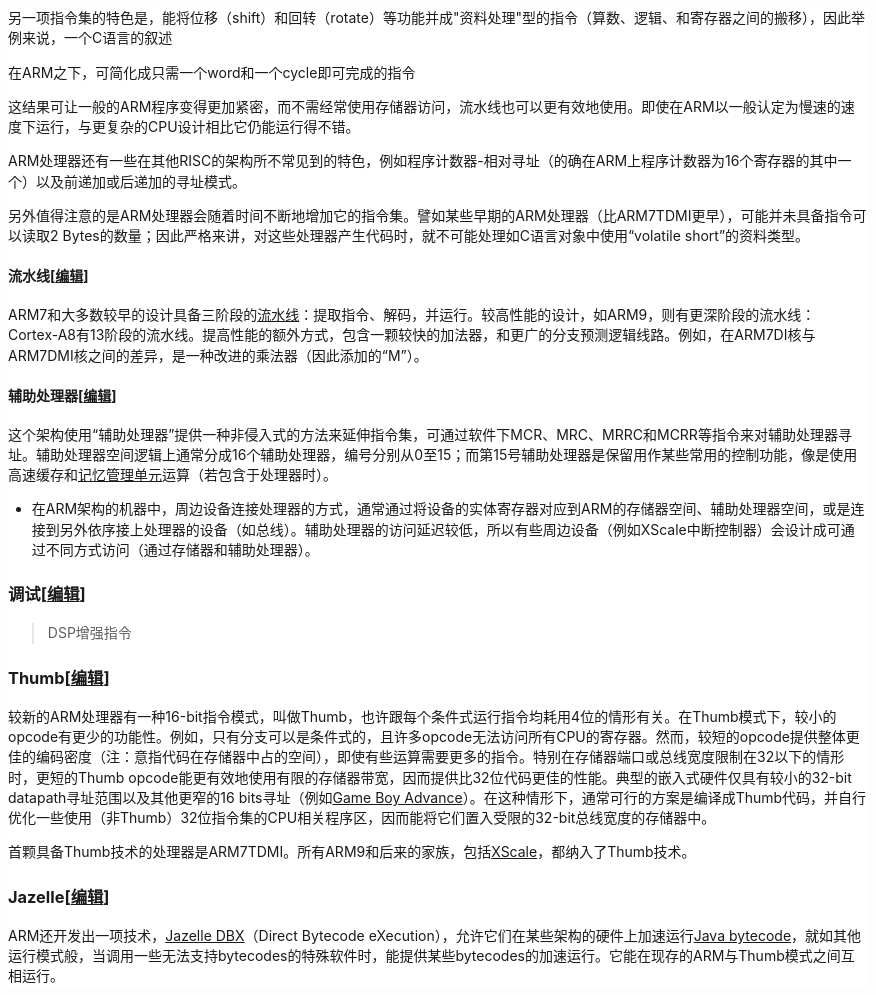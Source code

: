 另一项指令集的特色是，能将位移（shift）和回转（rotate）等功能并成"资料处理"型的指令（算数、逻辑、和寄存器之间的搬移），因此举例来说，一个C语言的叙述

在ARM之下，可简化成只需一个word和一个cycle即可完成的指令

这结果可让一般的ARM程序变得更加紧密，而不需经常使用存储器访问，流水线也可以更有效地使用。即使在ARM以一般认定为慢速的速度下运行，与更复杂的CPU设计相比它仍能运行得不错。

ARM处理器还有一些在其他RISC的架构所不常见到的特色，例如程序计数器-相对寻址（的确在ARM上程序计数器为16个寄存器的其中一个）以及前递加或后递加的寻址模式。

另外值得注意的是ARM处理器会随着时间不断地增加它的指令集。譬如某些早期的ARM处理器（比ARM7TDMI更早），可能并未具备指令可以读取2 Bytes的数量；因此严格来讲，对这些处理器产生代码时，就不可能处理如C语言对象中使用“volatile short”的资料类型。

#### 流水线\[[编辑](chrome-extension://cjedbglnccaioiolemnfhjncicchinao/w/index.php?title=ARM%E6%9E%B6%E6%A7%8B&action=edit&section=12 "编辑章节：流水线")\]

ARM7和大多数较早的设计具备三阶段的[流水线](chrome-extension://cjedbglnccaioiolemnfhjncicchinao/wiki/%E6%8C%87%E4%BB%A4%E7%AE%A1%E7%B7%9A%E5%8C%96 "指令流水线")：提取指令、解码，并运行。较高性能的设计，如ARM9，则有更深阶段的流水线： Cortex-A8有13阶段的流水线。提高性能的额外方式，包含一颗较快的加法器，和更广的分支预测逻辑线路。例如，在ARM7DI核与ARM7DMI核之间的差异，是一种改进的乘法器（因此添加的“M”）。

#### 辅助处理器\[[编辑](chrome-extension://cjedbglnccaioiolemnfhjncicchinao/w/index.php?title=ARM%E6%9E%B6%E6%A7%8B&action=edit&section=13 "编辑章节：辅助处理器")\]

这个架构使用“辅助处理器”提供一种非侵入式的方法来延伸指令集，可通过软件下MCR、MRC、MRRC和MCRR等指令来对辅助处理器寻址。辅助处理器空间逻辑上通常分成16个辅助处理器，编号分别从0至15；而第15号辅助处理器是保留用作某些常用的控制功能，像是使用高速缓存和[记忆管理单元](chrome-extension://cjedbglnccaioiolemnfhjncicchinao/w/index.php?title=%E8%A8%98%E6%86%B6%E7%AE%A1%E7%90%86%E5%96%AE%E5%85%83&action=edit&redlink=1 "记忆管理单元（页面不存在）")运算（若包含于处理器时）。

*   在ARM架构的机器中，周边设备连接处理器的方式，通常通过将设备的实体寄存器对应到ARM的存储器空间、辅助处理器空间，或是连接到另外依序接上处理器的设备（如总线）。辅助处理器的访问延迟较低，所以有些周边设备（例如XScale中断控制器）会设计成可通过不同方式访问（通过存储器和辅助处理器）。

### 调试\[[编辑](chrome-extension://cjedbglnccaioiolemnfhjncicchinao/w/index.php?title=ARM%E6%9E%B6%E6%A7%8B&action=edit&section=14 "编辑章节：调试")\]

> DSP增强指令

### Thumb\[[编辑](chrome-extension://cjedbglnccaioiolemnfhjncicchinao/w/index.php?title=ARM%E6%9E%B6%E6%A7%8B&action=edit&section=15 "编辑章节：Thumb")\]

较新的ARM处理器有一种16-bit指令模式，叫做Thumb，也许跟每个条件式运行指令均耗用4位的情形有关。在Thumb模式下，较小的opcode有更少的功能性。例如，只有分支可以是条件式的，且许多opcode无法访问所有CPU的寄存器。然而，较短的opcode提供整体更佳的编码密度（注：意指代码在存储器中占的空间），即使有些运算需要更多的指令。特别在存储器端口或总线宽度限制在32以下的情形时，更短的Thumb opcode能更有效地使用有限的存储器带宽，因而提供比32位代码更佳的性能。典型的嵌入式硬件仅具有较小的32-bit datapath寻址范围以及其他更窄的16 bits寻址（例如[Game Boy Advance](chrome-extension://cjedbglnccaioiolemnfhjncicchinao/wiki/Game_Boy_Advance "Game Boy Advance")）。在这种情形下，通常可行的方案是编译成Thumb代码，并自行优化一些使用（非Thumb）32位指令集的CPU相关程序区，因而能将它们置入受限的32-bit总线宽度的存储器中。

首颗具备Thumb技术的处理器是ARM7TDMI。所有ARM9和后来的家族，包括[XScale](chrome-extension://cjedbglnccaioiolemnfhjncicchinao/wiki/XScale "XScale")，都纳入了Thumb技术。

### Jazelle\[[编辑](chrome-extension://cjedbglnccaioiolemnfhjncicchinao/w/index.php?title=ARM%E6%9E%B6%E6%A7%8B&action=edit&section=16 "编辑章节：Jazelle")\]

ARM还开发出一项技术，[Jazelle DBX](https://web.archive.org/web/20120329144026/http://www.arm.com/zh/products/processors/technologies/jazelle.php)（Direct Bytecode eXecution），允许它们在某些架构的硬件上加速运行[Java bytecode](chrome-extension://cjedbglnccaioiolemnfhjncicchinao/wiki/Java_bytecode "Java bytecode")，就如其他运行模式般，当调用一些无法支持bytecodes的特殊软件时，能提供某些bytecodes的加速运行。它能在现存的ARM与Thumb模式之间互相运行。

